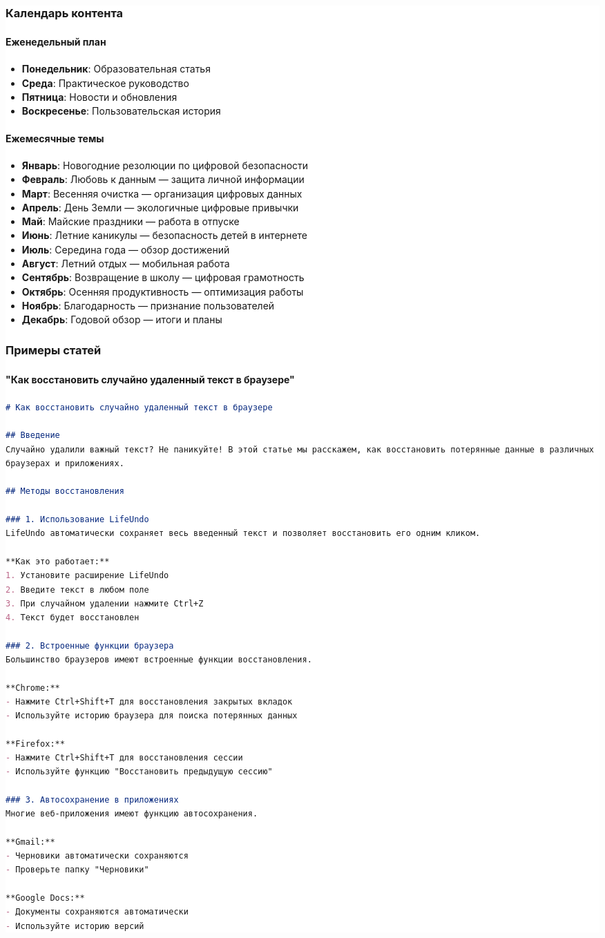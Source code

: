 ### Календарь контента
#### Еженедельный план
- **Понедельник**: Образовательная статья
- **Среда**: Практическое руководство
- **Пятница**: Новости и обновления
- **Воскресенье**: Пользовательская история

#### Ежемесячные темы
- **Январь**: Новогодние резолюции по цифровой безопасности
- **Февраль**: Любовь к данным — защита личной информации
- **Март**: Весенняя очистка — организация цифровых данных
- **Апрель**: День Земли — экологичные цифровые привычки
- **Май**: Майские праздники — работа в отпуске
- **Июнь**: Летние каникулы — безопасность детей в интернете
- **Июль**: Середина года — обзор достижений
- **Август**: Летний отдых — мобильная работа
- **Сентябрь**: Возвращение в школу — цифровая грамотность
- **Октябрь**: Осенняя продуктивность — оптимизация работы
- **Ноябрь**: Благодарность — признание пользователей
- **Декабрь**: Годовой обзор — итоги и планы

### Примеры статей
#### "Как восстановить случайно удаленный текст в браузере"
```markdown
# Как восстановить случайно удаленный текст в браузере

## Введение
Случайно удалили важный текст? Не паникуйте! В этой статье мы расскажем, как восстановить потерянные данные в различных браузерах и приложениях.

## Методы восстановления

### 1. Использование LifeUndo
LifeUndo автоматически сохраняет весь введенный текст и позволяет восстановить его одним кликом.

**Как это работает:**
1. Установите расширение LifeUndo
2. Введите текст в любом поле
3. При случайном удалении нажмите Ctrl+Z
4. Текст будет восстановлен

### 2. Встроенные функции браузера
Большинство браузеров имеют встроенные функции восстановления.

**Chrome:**
- Нажмите Ctrl+Shift+T для восстановления закрытых вкладок
- Используйте историю браузера для поиска потерянных данных

**Firefox:**
- Нажмите Ctrl+Shift+T для восстановления сессии
- Используйте функцию "Восстановить предыдущую сессию"

### 3. Автосохранение в приложениях
Многие веб-приложения имеют функцию автосохранения.

**Gmail:**
- Черновики автоматически сохраняются
- Проверьте папку "Черновики"

**Google Docs:**
- Документы сохраняются автоматически
- Используйте историю версий
```
